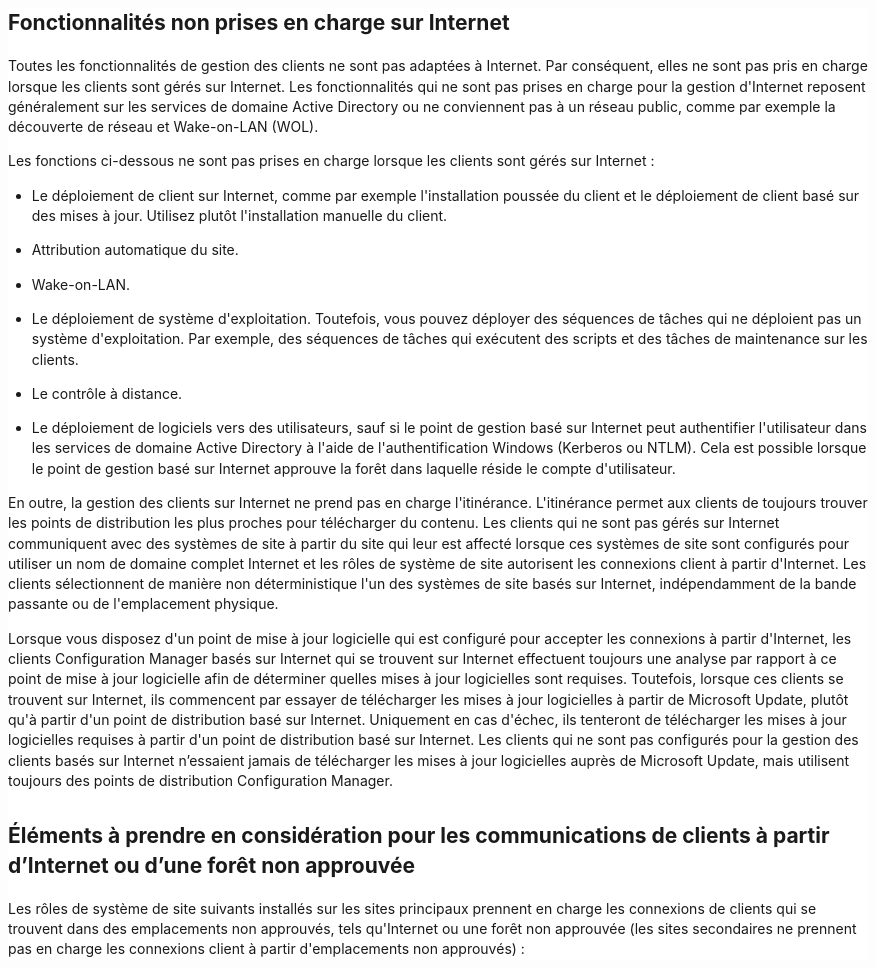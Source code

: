 ##  <a name="BKMK_IBCM_FeaturesNotSupported"></a> Fonctionnalités non prises en charge sur Internet  
 Toutes les fonctionnalités de gestion des clients ne sont pas adaptées à Internet. Par conséquent, elles ne sont pas pris en charge lorsque les clients sont gérés sur Internet. Les fonctionnalités qui ne sont pas prises en charge pour la gestion d'Internet reposent généralement sur les services de domaine Active Directory ou ne conviennent pas à un réseau public, comme par exemple la découverte de réseau et Wake-on-LAN (WOL).  

 Les fonctions ci-dessous ne sont pas prises en charge lorsque les clients sont gérés sur Internet :  

-   Le déploiement de client sur Internet, comme par exemple l'installation poussée du client et le déploiement de client basé sur des mises à jour. Utilisez plutôt l'installation manuelle du client.  

-   Attribution automatique du site.  

-   Wake-on-LAN.  

-   Le déploiement de système d'exploitation. Toutefois, vous pouvez déployer des séquences de tâches qui ne déploient pas un système d'exploitation. Par exemple, des séquences de tâches qui exécutent des scripts et des tâches de maintenance sur les clients.  

-   Le contrôle à distance.  

-   Le déploiement de logiciels vers des utilisateurs, sauf si le point de gestion basé sur Internet peut authentifier l'utilisateur dans les services de domaine Active Directory à l'aide de l'authentification Windows (Kerberos ou NTLM). Cela est possible lorsque le point de gestion basé sur Internet approuve la forêt dans laquelle réside le compte d'utilisateur.  

 En outre, la gestion des clients sur Internet ne prend pas en charge l'itinérance. L'itinérance permet aux clients de toujours trouver les points de distribution les plus proches pour télécharger du contenu. Les clients qui ne sont pas gérés sur Internet communiquent avec des systèmes de site à partir du site qui leur est affecté lorsque ces systèmes de site sont configurés pour utiliser un nom de domaine complet Internet et les rôles de système de site autorisent les connexions client à partir d'Internet. Les clients sélectionnent de manière non déterministique l'un des systèmes de site basés sur Internet, indépendamment de la bande passante ou de l'emplacement physique.  

 Lorsque vous disposez d'un point de mise à jour logicielle qui est configuré pour accepter les connexions à partir d'Internet, les clients Configuration Manager basés sur Internet qui se trouvent sur Internet effectuent toujours une analyse par rapport à ce point de mise à jour logicielle afin de déterminer quelles mises à jour logicielles sont requises. Toutefois, lorsque ces clients se trouvent sur Internet, ils commencent par essayer de télécharger les mises à jour logicielles à partir de Microsoft Update, plutôt qu'à partir d'un point de distribution basé sur Internet. Uniquement en cas d'échec, ils tenteront de télécharger les mises à jour logicielles requises à partir d'un point de distribution basé sur Internet. Les clients qui ne sont pas configurés pour la gestion des clients basés sur Internet n’essaient jamais de télécharger les mises à jour logicielles auprès de Microsoft Update, mais utilisent toujours des points de distribution Configuration Manager.  

##  <a name="BKMK_PlanforInternetSiteSystems"></a> Éléments à prendre en considération pour les communications de clients à partir d’Internet ou d’une forêt non approuvée  
 Les rôles de système de site suivants installés sur les sites principaux prennent en charge les connexions de clients qui se trouvent dans des emplacements non approuvés, tels qu'Internet ou une forêt non approuvée (les sites secondaires ne prennent pas en charge les connexions client à partir d'emplacements non approuvés) :  
